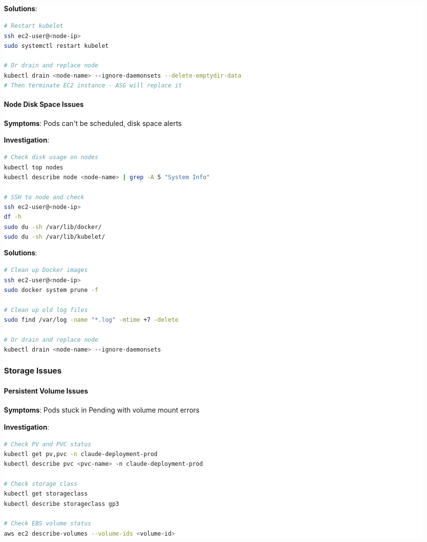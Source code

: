 **Solutions**:
```bash
# Restart kubelet
ssh ec2-user@<node-ip>
sudo systemctl restart kubelet

# Or drain and replace node
kubectl drain <node-name> --ignore-daemonsets --delete-emptydir-data
# Then terminate EC2 instance - ASG will replace it
```

#### Node Disk Space Issues

**Symptoms**: Pods can't be scheduled, disk space alerts

**Investigation**:
```bash
# Check disk usage on nodes
kubectl top nodes
kubectl describe node <node-name> | grep -A 5 "System Info"

# SSH to node and check
ssh ec2-user@<node-ip>
df -h
sudo du -sh /var/lib/docker/
sudo du -sh /var/lib/kubelet/
```

**Solutions**:
```bash
# Clean up Docker images
ssh ec2-user@<node-ip>
sudo docker system prune -f

# Clean up old log files
sudo find /var/log -name "*.log" -mtime +7 -delete

# Or drain and replace node
kubectl drain <node-name> --ignore-daemonsets
```

### Storage Issues

#### Persistent Volume Issues

**Symptoms**: Pods stuck in Pending with volume mount errors

**Investigation**:
```bash
# Check PV and PVC status
kubectl get pv,pvc -n claude-deployment-prod
kubectl describe pvc <pvc-name> -n claude-deployment-prod

# Check storage class
kubectl get storageclass
kubectl describe storageclass gp3

# Check EBS volume status
aws ec2 describe-volumes --volume-ids <volume-id>
```
